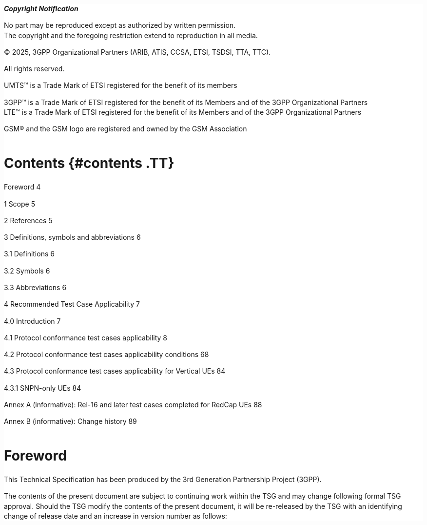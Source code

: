 ***Copyright Notification***

No part may be reproduced except as authorized by written permission.\
The copyright and the foregoing restriction extend to reproduction in
all media.

© 2025, 3GPP Organizational Partners (ARIB, ATIS, CCSA, ETSI, TSDSI,
TTA, TTC).

All rights reserved.

UMTS™ is a Trade Mark of ETSI registered for the benefit of its members

3GPP™ is a Trade Mark of ETSI registered for the benefit of its Members
and of the 3GPP Organizational Partners\
LTE™ is a Trade Mark of ETSI registered for the benefit of its Members
and of the 3GPP Organizational Partners

GSM® and the GSM logo are registered and owned by the GSM Association

 Contents {#contents .TT}
========

Foreword 4

1 Scope 5

2 References 5

3 Definitions, symbols and abbreviations 6

3.1 Definitions 6

3.2 Symbols 6

3.3 Abbreviations 6

4 Recommended Test Case Applicability 7

4.0 Introduction 7

4.1 Protocol conformance test cases applicability 8

4.2 Protocol conformance test cases applicability conditions 68

4.3 Protocol conformance test cases applicability for Vertical UEs 84

4.3.1 SNPN-only UEs 84

Annex A (informative): Rel-16 and later test cases completed for RedCap
UEs 88

Annex B (informative): Change history 89

 Foreword
========

This Technical Specification has been produced by the 3rd Generation
Partnership Project (3GPP).

The contents of the present document are subject to continuing work
within the TSG and may change following formal TSG approval. Should the
TSG modify the contents of the present document, it will be re-released
by the TSG with an identifying change of release date and an increase in
version number as follows:
